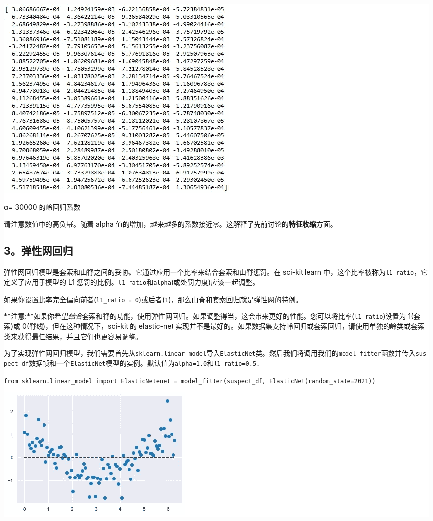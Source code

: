 ![](img/6f50d442a86d4f03aacacfdd98365968.png)

α= 30000 的岭回归系数

请注意数值中的高负幂。随着 alpha 值的增加，越来越多的系数接近零。这解释了先前讨论的**特征收缩**方面。

## **3。弹性网回归**

弹性网回归模型是套索和山脊之间的妥协。它通过应用一个比率来结合套索和山脊惩罚。在 sci-kit learn 中，这个比率被称为`l1_ratio`，它定义了应用于模型的 L1 惩罚的比例。`l1_ratio`和`alpha`(或处罚力度)应该一起调整。

如果你设置比率完全偏向前者(`l1_ratio = 0`)或后者(`1`)，那么山脊和套索回归就是弹性网的特例。

**注意:**如果你希望*结合*套索和脊的功能，使用弹性网回归。如果调整得当，这会带来更好的性能。您可以将比率(`l1_ratio`)设置为 1(套索)或 0(脊线)，但在这种情况下，sci-kit 的 elastic-net 实现并不是最好的。如果数据集支持岭回归或套索回归，请使用单独的岭类或套索类来获得最佳结果，并且它们也更容易调整。

为了实现弹性网回归模型，我们需要首先从`sklearn.linear_model`导入`ElasticNet`类。然后我们将调用我们的`model_fitter`函数并传入`suspect_df`数据帧和一个`ElasticNet`模型的实例。默认值为`alpha=1.0`和`l1_ratio=0.5.`

```
from sklearn.linear_model import ElasticNetenet = model_fitter(suspect_df, ElasticNet(random_state=2021))
```

![](img/fdc723ec402a2fa55bbb096288c080f2.png)
